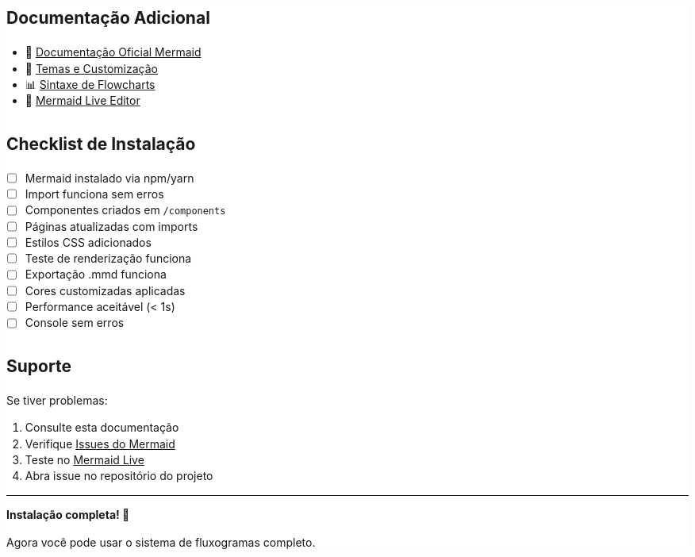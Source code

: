 ## Documentação Adicional

- 📖 [Documentação Oficial Mermaid](https://mermaid.js.org/)
- 🎨 [Temas e Customização](https://mermaid.js.org/config/theming.html)
- 📊 [Sintaxe de Flowcharts](https://mermaid.js.org/syntax/flowchart.html)
- 🧪 [Mermaid Live Editor](https://mermaid.live)

## Checklist de Instalação

- [ ] Mermaid instalado via npm/yarn
- [ ] Import funciona sem erros
- [ ] Componentes criados em `/components`
- [ ] Páginas atualizadas com imports
- [ ] Estilos CSS adicionados
- [ ] Teste de renderização funciona
- [ ] Exportação .mmd funciona
- [ ] Cores customizadas aplicadas
- [ ] Performance aceitável (< 1s)
- [ ] Console sem erros

## Suporte

Se tiver problemas:

1. Consulte esta documentação
2. Verifique [Issues do Mermaid](https://github.com/mermaid-js/mermaid/issues)
3. Teste no [Mermaid Live](https://mermaid.live)
4. Abra issue no repositório do projeto

---

**Instalação completa! 🎉**

Agora você pode usar o sistema de fluxogramas completo.
